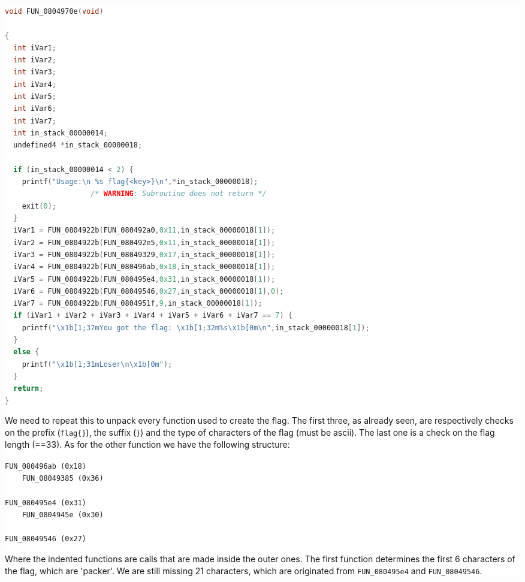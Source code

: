 ```c
void FUN_0804970e(void)

{
  int iVar1;
  int iVar2;
  int iVar3;
  int iVar4;
  int iVar5;
  int iVar6;
  int iVar7;
  int in_stack_00000014;
  undefined4 *in_stack_00000018;
  
  if (in_stack_00000014 < 2) {
    printf("Usage:\n %s flag{<key>}\n",*in_stack_00000018);
                    /* WARNING: Subroutine does not return */
    exit(0);
  }
  iVar1 = FUN_0804922b(FUN_080492a0,0x11,in_stack_00000018[1]);
  iVar2 = FUN_0804922b(FUN_080492e5,0x11,in_stack_00000018[1]);
  iVar3 = FUN_0804922b(FUN_08049329,0x17,in_stack_00000018[1]);
  iVar4 = FUN_0804922b(FUN_080496ab,0x18,in_stack_00000018[1]);
  iVar5 = FUN_0804922b(FUN_080495e4,0x31,in_stack_00000018[1]);
  iVar6 = FUN_0804922b(FUN_08049546,0x27,in_stack_00000018[1],0);
  iVar7 = FUN_0804922b(FUN_0804951f,9,in_stack_00000018[1]);
  if (iVar1 + iVar2 + iVar3 + iVar4 + iVar5 + iVar6 + iVar7 == 7) {
    printf("\x1b[1;37mYou got the flag: \x1b[1;32m%s\x1b[0m\n",in_stack_00000018[1]);
  }
  else {
    printf("\x1b[1;31mLoser\n\x1b[0m");
  }
  return;
}
```

We need to repeat this to unpack every function used to create the flag. The first three, as already seen, are respectively checks on the prefix (`flag{}`),  the suffix (`}`) and the type of characters of the flag (must be ascii). The last one is a check on the flag length (==33). As for the other function we have the following structure:

```
FUN_080496ab (0x18)
	FUN_08049385 (0x36)

FUN_080495e4 (0x31)
	FUN_0804945e (0x30)

FUN_08049546 (0x27)
```

Where the indented functions are calls that are made inside the outer ones. The first function determines the first 6 characters of the flag, which are 'packer'. We are still missing 21 characters, which are originated from `FUN_080495e4` and `FUN_08049546`.
